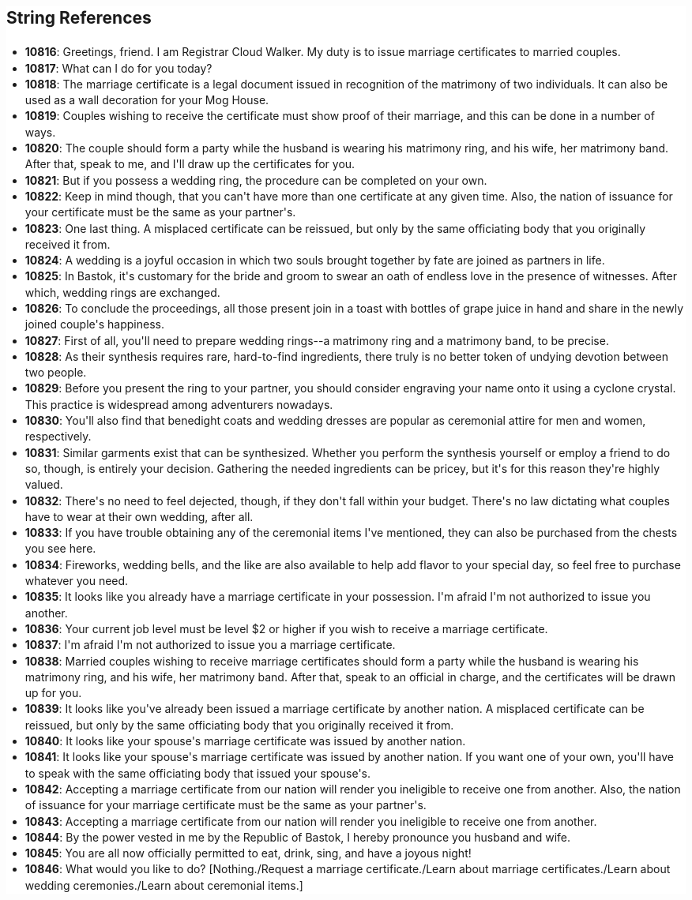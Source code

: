 ## String References

- **10816**: Greetings, friend. I am Registrar Cloud Walker. My duty is to issue marriage certificates to married couples.
- **10817**: What can I do for you today?
- **10818**: The marriage certificate is a legal document issued in recognition of the matrimony of two individuals. It can also be used as a wall decoration for your Mog House.
- **10819**: Couples wishing to receive the certificate must show proof of their marriage, and this can be done in a number of ways.
- **10820**: The couple should form a party while the husband is wearing his matrimony ring, and his wife, her matrimony band. After that, speak to me, and I'll draw up the certificates for you.
- **10821**: But if you possess a wedding ring, the procedure can be completed on your own.
- **10822**: Keep in mind though, that you can't have more than one certificate at any given time. Also, the nation of issuance for your certificate must be the same as your partner's.
- **10823**: One last thing. A misplaced certificate can be reissued, but only by the same officiating body that you originally received it from.
- **10824**: A wedding is a joyful occasion in which two souls brought together by fate are joined as partners in life.
- **10825**: In Bastok, it's customary for the bride and groom to swear an oath of endless love in the presence of witnesses. After which, wedding rings are exchanged.
- **10826**: To conclude the proceedings, all those present join in a toast with bottles of grape juice in hand and share in the newly joined couple's happiness.
- **10827**: First of all, you'll need to prepare wedding rings--a matrimony ring and a matrimony band, to be precise.
- **10828**: As their synthesis requires rare, hard-to-find ingredients, there truly is no better token of undying devotion between two people.
- **10829**: Before you present the ring to your partner, you should consider engraving your name onto it using a cyclone crystal. This practice is widespread among adventurers nowadays.
- **10830**: You'll also find that benedight coats and wedding dresses are popular as ceremonial attire for men and women, respectively.
- **10831**: Similar garments exist that can be synthesized. Whether you perform the synthesis yourself or employ a friend to do so, though, is entirely your decision. Gathering the needed ingredients can be pricey, but it's for this reason they're highly valued.
- **10832**: There's no need to feel dejected, though, if they don't fall within your budget. There's no law dictating what couples have to wear at their own wedding, after all.
- **10833**: If you have trouble obtaining any of the ceremonial items I've mentioned, they can also be purchased from the chests you see here.
- **10834**: Fireworks, wedding bells, and the like are also available to help add flavor to your special day, so feel free to purchase whatever you need.
- **10835**: It looks like you already have a marriage certificate in your possession. I'm afraid I'm not authorized to issue you another.
- **10836**: Your current job level must be level $2 or higher if you wish to receive a marriage certificate.
- **10837**: I'm afraid I'm not authorized to issue you a marriage certificate.
- **10838**: Married couples wishing to receive marriage certificates should form a party while the husband is wearing his matrimony ring, and his wife, her matrimony band. After that, speak to an official in charge, and the certificates will be drawn up for you.
- **10839**: It looks like you've already been issued a marriage certificate by another nation. A misplaced certificate can be reissued, but only by the same officiating body that you originally received it from.
- **10840**: It looks like your spouse's marriage certificate was issued by another nation.
- **10841**: It looks like your spouse's marriage certificate was issued by another nation. If you want one of your own, you'll have to speak with the same officiating body that issued your spouse's.
- **10842**: Accepting a marriage certificate from our nation will render you ineligible to receive one from another. Also, the nation of issuance for your marriage certificate must be the same as your partner's.
- **10843**: Accepting a marriage certificate from our nation will render you ineligible to receive one from another.
- **10844**: By the power vested in me by the Republic of Bastok, I hereby pronounce you husband and wife.
- **10845**: You are all now officially permitted to eat, drink, sing, and have a joyous night!
- **10846**: What would you like to do? [Nothing./Request a marriage certificate./Learn about marriage certificates./Learn about wedding ceremonies./Learn about ceremonial items.]